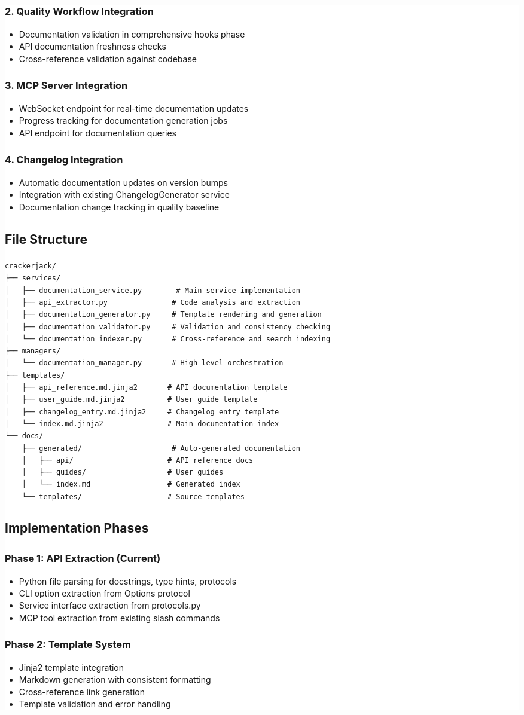 ### 2. Quality Workflow Integration
- Documentation validation in comprehensive hooks phase
- API documentation freshness checks
- Cross-reference validation against codebase

### 3. MCP Server Integration
- WebSocket endpoint for real-time documentation updates
- Progress tracking for documentation generation jobs
- API endpoint for documentation queries

### 4. Changelog Integration
- Automatic documentation updates on version bumps
- Integration with existing ChangelogGenerator service
- Documentation change tracking in quality baseline

## File Structure

```
crackerjack/
├── services/
│   ├── documentation_service.py        # Main service implementation
│   ├── api_extractor.py               # Code analysis and extraction
│   ├── documentation_generator.py     # Template rendering and generation
│   ├── documentation_validator.py     # Validation and consistency checking
│   └── documentation_indexer.py       # Cross-reference and search indexing
├── managers/
│   └── documentation_manager.py       # High-level orchestration
├── templates/
│   ├── api_reference.md.jinja2       # API documentation template
│   ├── user_guide.md.jinja2          # User guide template
│   ├── changelog_entry.md.jinja2     # Changelog entry template
│   └── index.md.jinja2               # Main documentation index
└── docs/
    ├── generated/                     # Auto-generated documentation
    │   ├── api/                      # API reference docs
    │   ├── guides/                   # User guides
    │   └── index.md                  # Generated index
    └── templates/                    # Source templates
```

## Implementation Phases

### Phase 1: API Extraction (Current)
- Python file parsing for docstrings, type hints, protocols
- CLI option extraction from Options protocol
- Service interface extraction from protocols.py
- MCP tool extraction from existing slash commands

### Phase 2: Template System
- Jinja2 template integration
- Markdown generation with consistent formatting
- Cross-reference link generation
- Template validation and error handling
